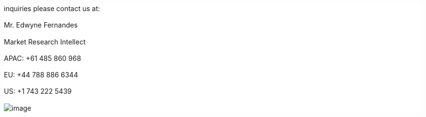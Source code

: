 inquiries please contact us at:</strong></p><p>Mr. Edwyne Fernandes</p><p>Market Research Intellect</p><p>APAC: +61 485 860 968</p><p>EU: +44 788 886 6344</p><p>US: +1 743 222 5439</p>
![image](https://github.com/user-attachments/assets/16de3a46-2fdc-4649-aed1-02d4fadb1c83)
